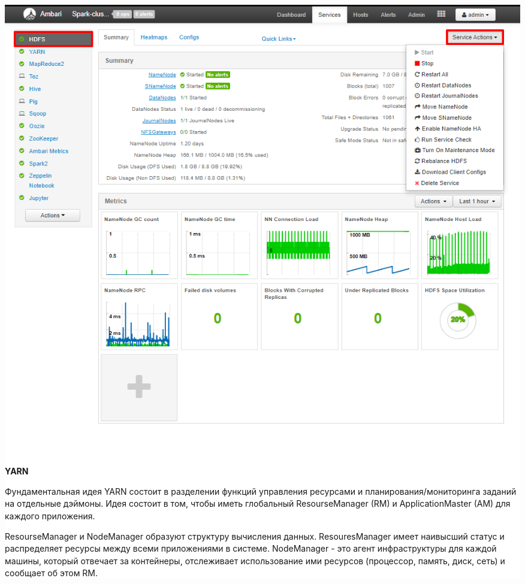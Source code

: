 ![](./assets/1601848095842-sp1.png)

 

**YARN**

Фундаментальная идея YARN состоит в разделении функций управления ресурсами и планирования/мониторинга заданий на отдельные дэймоны. Идея состоит в том, чтобы иметь глобальный ResourseManager (RM) и ApplicationMaster (AM) для каждого приложения. 

ResourseManager и NodeManager образуют структуру вычисления данных. ResouresManager имеет наивысший статус и распределяет ресурсы между всеми приложениями в системе. NodeManager - это агент инфраструктуры для каждой машины, который отвечает за контейнеры, отслеживает использование ими ресурсов (процессор, память, диск, сеть) и сообщает об этом RM.
